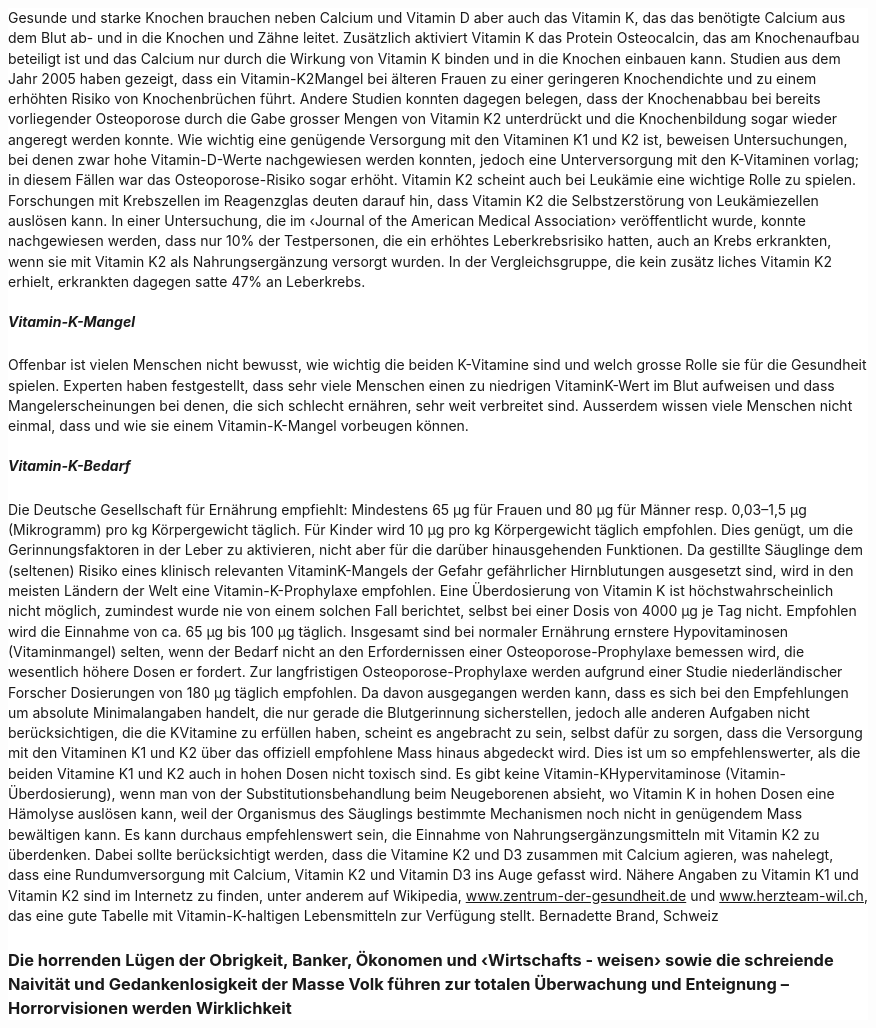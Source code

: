 Gesunde und starke Knochen brauchen neben Calcium und Vitamin D aber auch das Vitamin K, das das benötigte Calcium aus dem Blut ab- und in die Knochen und Zähne leitet. Zusätzlich aktiviert Vitamin K das Protein Osteocalcin, das am Knochenaufbau beteiligt ist und das Calcium nur durch die Wirkung von Vitamin K binden und in die Knochen einbauen kann. Studien aus dem Jahr 2005 haben gezeigt, dass ein Vitamin-K2Mangel bei älteren Frauen zu einer geringeren Knochendichte und zu einem erhöhten Risiko von Knochenbrüchen führt. Andere Studien konnten dagegen belegen, dass der Knochenabbau bei bereits vorliegender Osteoporose durch die Gabe grosser Mengen von Vitamin K2 unterdrückt und die Knochenbildung sogar wieder angeregt werden konnte. Wie wichtig eine genügende Versorgung mit den Vitaminen K1 und K2 ist, beweisen Untersuchungen, bei denen zwar hohe Vitamin-D-Werte nachgewiesen werden konnten, jedoch eine Unterversorgung mit den K-Vitaminen vorlag; in diesem Fällen war das Osteoporose-Risiko sogar erhöht. Vitamin K2 scheint auch bei Leukämie eine wichtige Rolle zu spielen. Forschungen mit Krebszellen im Reagenzglas deuten darauf hin, dass Vitamin K2 die Selbstzerstörung von Leukämiezellen auslösen kann. In einer Untersuchung, die im ‹Journal of the American Medical Association› veröffentlicht wurde, konnte nachgewiesen werden, dass nur 10% der Testpersonen, die ein erhöhtes Leberkrebsrisiko hatten, auch an Krebs erkrankten, wenn sie mit Vitamin K2 als Nahrungsergänzung versorgt wurden. In der Vergleichsgruppe, die kein zusätz liches Vitamin K2 erhielt, erkrankten dagegen satte 47% an Leberkrebs.
##### Vitamin-K-Mangel
Offenbar ist vielen Menschen nicht bewusst, wie wichtig die beiden K-Vitamine sind und welch grosse Rolle sie für die Gesundheit spielen. Experten haben festgestellt, dass sehr viele Menschen einen zu niedrigen VitaminK-Wert im Blut aufweisen und dass Mangelerscheinungen bei denen, die sich schlecht ernähren, sehr weit verbreitet sind. Ausserdem wissen viele Menschen nicht einmal, dass und wie sie einem Vitamin-K-Mangel vorbeugen können.
##### Vitamin-K-Bedarf
Die Deutsche Gesellschaft für Ernährung empfiehlt: Mindestens 65 µg für Frauen und 80 µg für Männer resp. 0,03–1,5 µg (Mikrogramm) pro kg Körpergewicht täglich. Für Kinder wird 10 µg pro kg Körpergewicht täglich empfohlen. Dies genügt, um die Gerinnungsfaktoren in der Leber zu aktivieren, nicht aber für die darüber hinausgehenden Funktionen. Da gestillte Säuglinge dem (seltenen) Risiko eines klinisch relevanten VitaminK-Mangels der Gefahr gefährlicher Hirnblutungen ausgesetzt sind, wird in den meisten Ländern der Welt eine Vitamin-K-Prophylaxe empfohlen.
Eine Überdosierung von Vitamin K ist höchstwahrscheinlich nicht möglich, zumindest wurde nie von einem solchen Fall berichtet, selbst bei einer Dosis von 4000 µg je Tag nicht. Empfohlen wird die Einnahme von ca. 65 µg bis 100 µg täglich. Insgesamt sind bei normaler Ernährung ernstere Hypovitaminosen (Vitaminmangel) selten, wenn der Bedarf nicht an den Erfordernissen einer Osteoporose-Prophylaxe bemessen wird, die wesentlich höhere Dosen er fordert. Zur langfristigen Osteoporose-Prophylaxe werden aufgrund einer Studie niederländischer Forscher Dosierungen von 180 µg täglich empfohlen. Da davon ausgegangen werden kann, dass es sich bei den Empfehlungen um absolute Minimalangaben handelt, die nur gerade die Blutgerinnung sicherstellen, jedoch alle anderen Aufgaben nicht berücksichtigen, die die KVitamine zu erfüllen haben, scheint es angebracht zu sein, selbst dafür zu sorgen, dass die Versorgung mit den Vitaminen K1 und K2 über das offiziell empfohlene Mass hinaus abgedeckt wird. Dies ist um so empfehlenswerter, als die beiden Vitamine K1 und K2 auch in hohen Dosen nicht toxisch sind. Es gibt keine Vitamin-KHypervitaminose (Vitamin-Überdosierung), wenn man von der Substitutionsbehandlung beim Neugeborenen absieht, wo Vitamin K in hohen Dosen eine Hämolyse auslösen kann, weil der Organismus des Säuglings bestimmte Mechanismen noch nicht in genügendem Mass bewältigen kann.
Es kann durchaus empfehlenswert sein, die Einnahme von Nahrungsergänzungsmitteln mit Vitamin K2 zu überdenken. Dabei sollte berücksichtigt werden, dass die Vitamine K2 und D3 zusammen mit Calcium agieren, was nahelegt, dass eine Rundumversorgung mit Calcium, Vitamin K2 und Vitamin D3 ins Auge gefasst wird.
Nähere Angaben zu Vitamin K1 und Vitamin K2 sind im Internetz zu finden, unter anderem auf Wikipedia, www.zentrum-der-gesundheit.de und www.herzteam-wil.ch, das eine gute Tabelle mit Vitamin-K-haltigen Lebensmitteln zur Verfügung stellt.
Bernadette Brand, Schweiz
### Die horrenden Lügen der Obrigkeit, Banker, Ökonomen und ‹Wirtschafts - weisen› sowie die schreiende Naivität und Gedankenlosigkeit der Masse Volk führen zur totalen Überwachung und Enteignung – Horrorvisionen werden Wirklichkeit